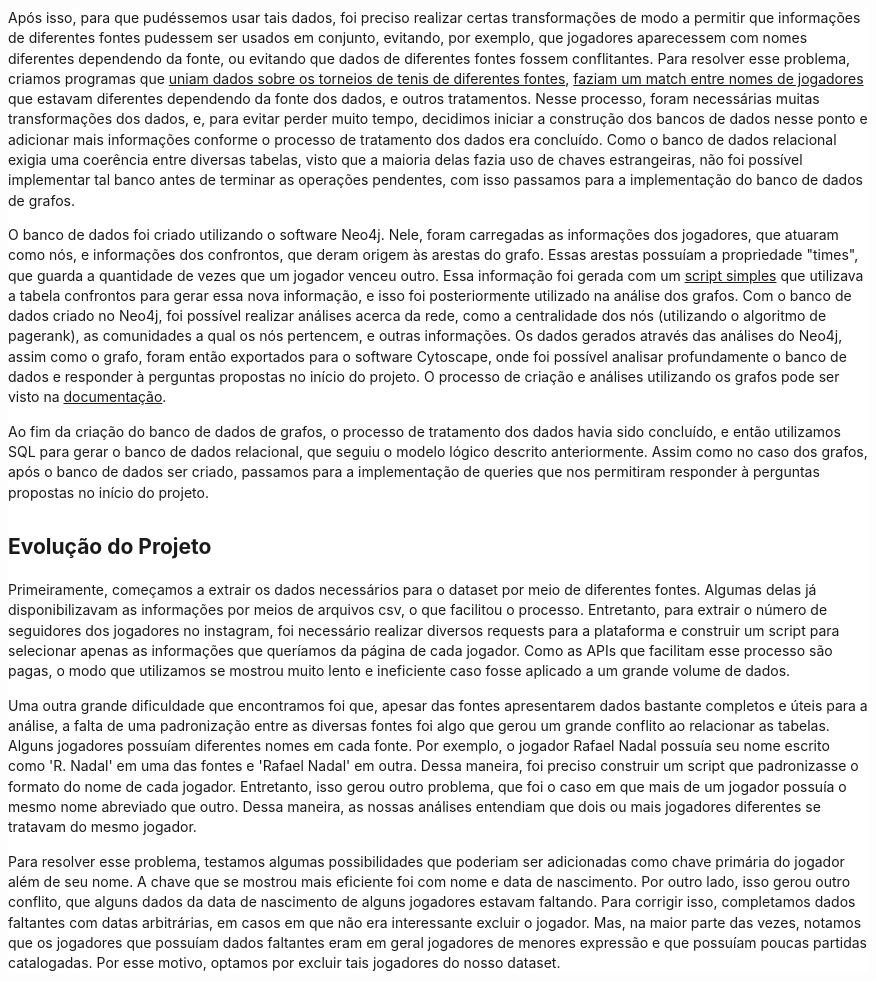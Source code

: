 Após isso, para que pudéssemos usar tais dados, foi preciso realizar certas transformações de modo a permitir que informações de diferentes fontes pudessem ser usados em conjunto, evitando, por exemplo, que jogadores aparecessem com nomes diferentes dependendo da fonte, ou evitando que dados de diferentes fontes fossem conflitantes. Para resolver esse problema, criamos programas que [uniam dados sobre os torneios de tenis de diferentes fontes](src/aggregation/getTournaments.py), [faziam um match entre nomes de jogadores](src/treatment/MenNameMatching.py) que estavam diferentes dependendo da fonte dos dados, e outros tratamentos. Nesse processo, foram necessárias muitas transformações dos dados, e, para evitar perder muito tempo, decidimos iniciar a construção dos bancos de dados nesse ponto e adicionar mais informações conforme o processo de tratamento dos dados era concluído. Como o banco de dados relacional exigia uma coerência entre diversas tabelas, visto que a maioria delas fazia uso de chaves estrangeiras, não foi possível implementar tal banco antes de terminar as operações pendentes, com isso passamos para a implementação do banco de dados de grafos.

O banco de dados foi criado utilizando o software Neo4j. Nele, foram carregadas as informações dos jogadores, que atuaram como nós, e informações dos confrontos, que deram origem às arestas do grafo. Essas arestas possuíam a propriedade "times", que guarda a quantidade de vezes que um jogador venceu outro. Essa informação foi gerada com um [script simples](src/aggregation/matchups_count.py) que utilizava a tabela confrontos para gerar essa nova informação, e isso foi posteriormente utilizado na análise dos grafos. Com o banco de dados criado no Neo4j, foi possível realizar análises acerca da rede, como a centralidade dos nós (utilizando o algoritmo de pagerank), as comunidades a qual os nós pertencem, e outras informações. Os dados gerados através das análises do Neo4j, assim como o grafo, foram então exportados para o software Cytoscape, onde foi possível analisar profundamente o banco de dados e responder à perguntas propostas no início do projeto. O processo de criação e análises utilizando os grafos pode ser visto na [documentação](src/graphs/analise_grafo.md).

Ao fim da criação do banco de dados de grafos, o processo de tratamento dos dados havia sido concluído, e então utilizamos SQL para gerar o banco de dados relacional, que seguiu o modelo lógico descrito anteriormente. Assim como no caso dos grafos, após o banco de dados ser criado, passamos para a implementação de queries que nos permitiram responder à perguntas propostas no início do projeto.

## Evolução do Projeto


Primeiramente, começamos a extrair os dados necessários para o dataset por meio de diferentes fontes. Algumas delas já disponibilizavam as informações por meios de arquivos csv, o que facilitou o processo. Entretanto, para extrair o número de seguidores dos jogadores no instagram, foi necessário realizar diversos requests para a plataforma e construir um script para selecionar apenas as informações que queríamos da página de cada jogador. Como as APIs que facilitam esse processo são pagas, o modo que utilizamos se mostrou muito lento e ineficiente caso fosse aplicado a um grande volume de dados. 

Uma outra grande dificuldade que encontramos foi que, apesar das fontes apresentarem dados bastante completos e úteis para a análise, a falta de uma padronização entre as diversas fontes foi algo que gerou um grande conflito ao relacionar as tabelas. Alguns jogadores possuíam diferentes nomes em cada fonte. Por exemplo, o jogador Rafael Nadal possuía seu nome escrito como 'R. Nadal' em uma das fontes e 'Rafael Nadal' em outra. Dessa maneira, foi preciso construir um script que padronizasse o formato do nome de cada jogador. Entretanto, isso gerou outro problema, que foi o caso em que mais de um jogador possuía o mesmo nome abreviado que outro. Dessa maneira, as nossas análises entendiam que dois ou mais jogadores diferentes se tratavam do mesmo jogador.

Para resolver esse problema, testamos algumas possibilidades que poderiam ser adicionadas como chave primária do jogador além de seu nome. A chave que se mostrou mais eficiente foi com nome e data de nascimento. Por outro lado, isso gerou outro conflito, que alguns dados da data de nascimento de alguns jogadores estavam faltando. Para corrigir isso, completamos dados faltantes com datas arbitrárias, em casos em que não era interessante excluir o jogador. Mas, na maior parte das vezes, notamos que os jogadores que possuíam dados faltantes eram em geral jogadores de menores expressão e que possuíam poucas partidas catalogadas. Por esse motivo, optamos por excluir tais jogadores do nosso dataset.
